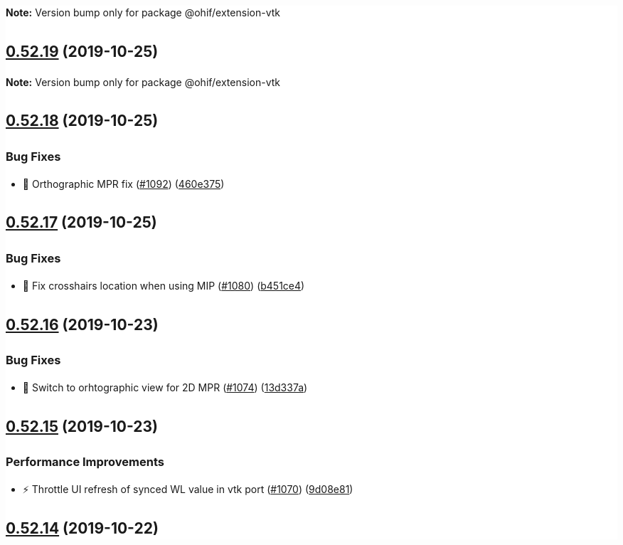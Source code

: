 **Note:** Version bump only for package @ohif/extension-vtk

## [0.52.19](https://github.com/OHIF/Viewers/compare/@ohif/extension-vtk@0.52.18...@ohif/extension-vtk@0.52.19) (2019-10-25)

**Note:** Version bump only for package @ohif/extension-vtk

## [0.52.18](https://github.com/OHIF/Viewers/compare/@ohif/extension-vtk@0.52.17...@ohif/extension-vtk@0.52.18) (2019-10-25)

### Bug Fixes

- 🐛 Orthographic MPR fix ([#1092](https://github.com/OHIF/Viewers/issues/1092))
  ([460e375](https://github.com/OHIF/Viewers/commit/460e375f0aa75d35f7a46b4d48e6cc706019956d))

## [0.52.17](https://github.com/OHIF/Viewers/compare/@ohif/extension-vtk@0.52.16...@ohif/extension-vtk@0.52.17) (2019-10-25)

### Bug Fixes

- 🐛 Fix crosshairs location when using MIP
  ([#1080](https://github.com/OHIF/Viewers/issues/1080))
  ([b451ce4](https://github.com/OHIF/Viewers/commit/b451ce440796f13b0891739d2130e8ee71993d3d))

## [0.52.16](https://github.com/OHIF/Viewers/compare/@ohif/extension-vtk@0.52.15...@ohif/extension-vtk@0.52.16) (2019-10-23)

### Bug Fixes

- 🐛 Switch to orhtographic view for 2D MPR
  ([#1074](https://github.com/OHIF/Viewers/issues/1074))
  ([13d337a](https://github.com/OHIF/Viewers/commit/13d337aaabb8dadf6366c6262c5e47e7781edd08))

## [0.52.15](https://github.com/OHIF/Viewers/compare/@ohif/extension-vtk@0.52.14...@ohif/extension-vtk@0.52.15) (2019-10-23)

### Performance Improvements

- ⚡️ Throttle UI refresh of synced WL value in vtk port
  ([#1070](https://github.com/OHIF/Viewers/issues/1070))
  ([9d08e81](https://github.com/OHIF/Viewers/commit/9d08e81aa5def63a5e34f464aae099f7c29f0ac5))

## [0.52.14](https://github.com/OHIF/Viewers/compare/@ohif/extension-vtk@0.52.13...@ohif/extension-vtk@0.52.14) (2019-10-22)
